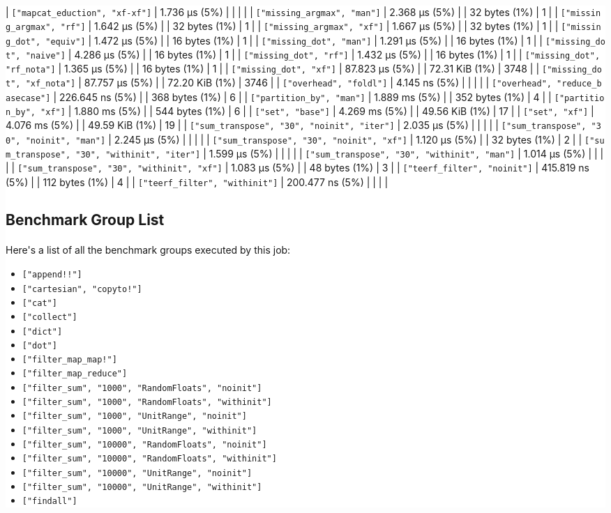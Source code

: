 | `["mapcat_eduction", "xf-xf"]`                                 |   1.736 μs (5%) |         |                 |             |
| `["missing_argmax", "man"]`                                    |   2.368 μs (5%) |         |   32 bytes (1%) |           1 |
| `["missing_argmax", "rf"]`                                     |   1.642 μs (5%) |         |   32 bytes (1%) |           1 |
| `["missing_argmax", "xf"]`                                     |   1.667 μs (5%) |         |   32 bytes (1%) |           1 |
| `["missing_dot", "equiv"]`                                     |   1.472 μs (5%) |         |   16 bytes (1%) |           1 |
| `["missing_dot", "man"]`                                       |   1.291 μs (5%) |         |   16 bytes (1%) |           1 |
| `["missing_dot", "naive"]`                                     |   4.286 μs (5%) |         |   16 bytes (1%) |           1 |
| `["missing_dot", "rf"]`                                        |   1.432 μs (5%) |         |   16 bytes (1%) |           1 |
| `["missing_dot", "rf_nota"]`                                   |   1.365 μs (5%) |         |   16 bytes (1%) |           1 |
| `["missing_dot", "xf"]`                                        |  87.823 μs (5%) |         |  72.31 KiB (1%) |        3748 |
| `["missing_dot", "xf_nota"]`                                   |  87.757 μs (5%) |         |  72.20 KiB (1%) |        3746 |
| `["overhead", "foldl"]`                                        |   4.145 ns (5%) |         |                 |             |
| `["overhead", "reduce_basecase"]`                              | 226.645 ns (5%) |         |  368 bytes (1%) |           6 |
| `["partition_by", "man"]`                                      |   1.889 ms (5%) |         |  352 bytes (1%) |           4 |
| `["partition_by", "xf"]`                                       |   1.880 ms (5%) |         |  544 bytes (1%) |           6 |
| `["set", "base"]`                                              |   4.269 ms (5%) |         |  49.56 KiB (1%) |          17 |
| `["set", "xf"]`                                                |   4.076 ms (5%) |         |  49.59 KiB (1%) |          19 |
| `["sum_transpose", "30", "noinit", "iter"]`                    |   2.035 μs (5%) |         |                 |             |
| `["sum_transpose", "30", "noinit", "man"]`                     |   2.245 μs (5%) |         |                 |             |
| `["sum_transpose", "30", "noinit", "xf"]`                      |   1.120 μs (5%) |         |   32 bytes (1%) |           2 |
| `["sum_transpose", "30", "withinit", "iter"]`                  |   1.599 μs (5%) |         |                 |             |
| `["sum_transpose", "30", "withinit", "man"]`                   |   1.014 μs (5%) |         |                 |             |
| `["sum_transpose", "30", "withinit", "xf"]`                    |   1.083 μs (5%) |         |   48 bytes (1%) |           3 |
| `["teerf_filter", "noinit"]`                                   | 415.819 ns (5%) |         |  112 bytes (1%) |           4 |
| `["teerf_filter", "withinit"]`                                 | 200.477 ns (5%) |         |                 |             |

## Benchmark Group List
Here's a list of all the benchmark groups executed by this job:

- `["append!!"]`
- `["cartesian", "copyto!"]`
- `["cat"]`
- `["collect"]`
- `["dict"]`
- `["dot"]`
- `["filter_map_map!"]`
- `["filter_map_reduce"]`
- `["filter_sum", "1000", "RandomFloats", "noinit"]`
- `["filter_sum", "1000", "RandomFloats", "withinit"]`
- `["filter_sum", "1000", "UnitRange", "noinit"]`
- `["filter_sum", "1000", "UnitRange", "withinit"]`
- `["filter_sum", "10000", "RandomFloats", "noinit"]`
- `["filter_sum", "10000", "RandomFloats", "withinit"]`
- `["filter_sum", "10000", "UnitRange", "noinit"]`
- `["filter_sum", "10000", "UnitRange", "withinit"]`
- `["findall"]`